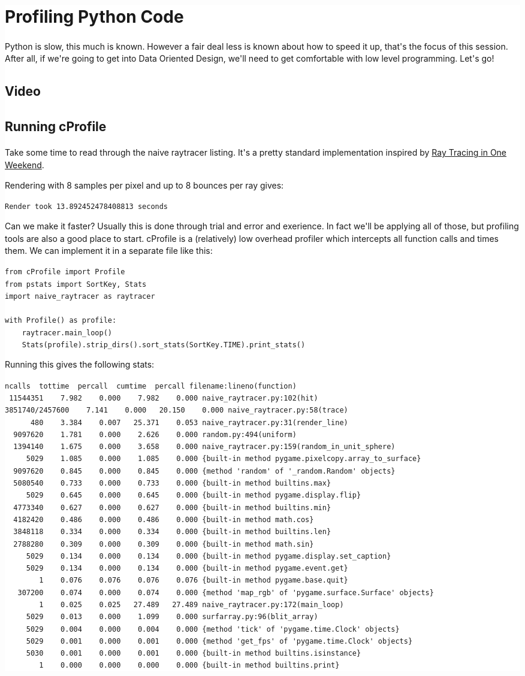 # Profiling Python Code
Python is slow, this much is known. However a fair deal less is known about how to speed it up, that's the focus of this session. After all, if we're going to get into Data Oriented Design, we'll need to get comfortable with low level programming. Let's go!

## Video
<iframe width="560" height="315" src="https://www.youtube.com/embed/duVnp4VFKyA?si=_OX1Oq_tHQzO8LPr" title="YouTube video player" frameborder="0" allow="accelerometer; autoplay; clipboard-write; encrypted-media; gyroscope; picture-in-picture; web-share" referrerpolicy="strict-origin-when-cross-origin" allowfullscreen></iframe>

## Running cProfile
Take some time to read through the naive raytracer listing. It's a pretty standard implementation inspired by [Ray Tracing in One Weekend](https://raytracing.github.io/books/RayTracingInOneWeekend.html).

Rendering with 8 samples per pixel and up to 8 bounces per ray gives:
```
Render took 13.892452478408813 seconds
```

Can we make it faster? Usually this is done through trial and error and exerience. In fact we'll be applying all of those, but profiling tools are also a good place to start. cProfile is a (relatively) low overhead profiler which intercepts all function calls and times them. We can implement it in a separate file like this:

```
from cProfile import Profile
from pstats import SortKey, Stats
import naive_raytracer as raytracer

with Profile() as profile:
    raytracer.main_loop()
    Stats(profile).strip_dirs().sort_stats(SortKey.TIME).print_stats()
```

Running this gives the following stats:

```
ncalls  tottime  percall  cumtime  percall filename:lineno(function)
 11544351    7.982    0.000    7.982    0.000 naive_raytracer.py:102(hit)
3851740/2457600    7.141    0.000   20.150    0.000 naive_raytracer.py:58(trace)
      480    3.384    0.007   25.371    0.053 naive_raytracer.py:31(render_line)
  9097620    1.781    0.000    2.626    0.000 random.py:494(uniform)
  1394140    1.675    0.000    3.658    0.000 naive_raytracer.py:159(random_in_unit_sphere)
     5029    1.085    0.000    1.085    0.000 {built-in method pygame.pixelcopy.array_to_surface}
  9097620    0.845    0.000    0.845    0.000 {method 'random' of '_random.Random' objects}
  5080540    0.733    0.000    0.733    0.000 {built-in method builtins.max}
     5029    0.645    0.000    0.645    0.000 {built-in method pygame.display.flip}
  4773340    0.627    0.000    0.627    0.000 {built-in method builtins.min}
  4182420    0.486    0.000    0.486    0.000 {built-in method math.cos}
  3848118    0.334    0.000    0.334    0.000 {built-in method builtins.len}
  2788280    0.309    0.000    0.309    0.000 {built-in method math.sin}
     5029    0.134    0.000    0.134    0.000 {built-in method pygame.display.set_caption}
     5029    0.134    0.000    0.134    0.000 {built-in method pygame.event.get}
        1    0.076    0.076    0.076    0.076 {built-in method pygame.base.quit}
   307200    0.074    0.000    0.074    0.000 {method 'map_rgb' of 'pygame.surface.Surface' objects}
        1    0.025    0.025   27.489   27.489 naive_raytracer.py:172(main_loop)
     5029    0.013    0.000    1.099    0.000 surfarray.py:96(blit_array)
     5029    0.004    0.000    0.004    0.000 {method 'tick' of 'pygame.time.Clock' objects}
     5029    0.001    0.000    0.001    0.000 {method 'get_fps' of 'pygame.time.Clock' objects}
     5030    0.001    0.000    0.001    0.000 {built-in method builtins.isinstance}
        1    0.000    0.000    0.000    0.000 {built-in method builtins.print}
```